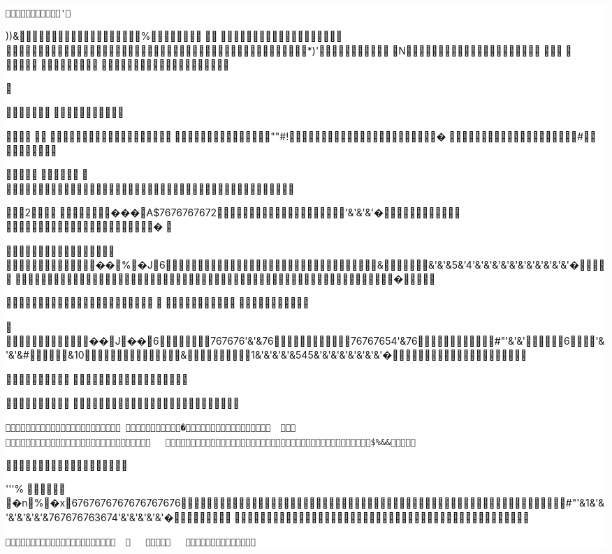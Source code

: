 	'
))&%
			
	*)'		N
   	

		









""#!�
#	


		
		


2
   � � �A $  7676767672'&'&'&'�	�


	  � �%� J  6&&'&'&5&'4'&'&'&'&'&'&'&'&'&'&'&'�		
			�





	


   � �J� �  6767676'&'&7676767654'&76#"'&'&'6'&'&'&#&10&1&'&'&'&'&545&'&'&'&'&'&'&'&'�



	


	

		�	
		$%&&




'''%
	  � n%� x  6767676767676767676#"'&1&'&'&'&'&'&'&767676763674'&'&'&'&'&'�		

	

				
		
